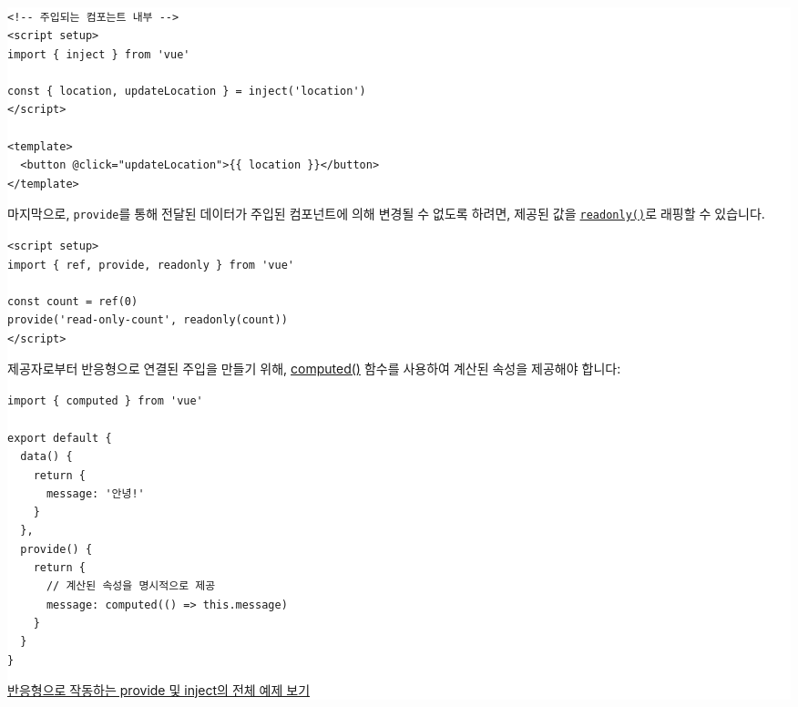 ```vue{5}
<!-- 주입되는 컴포는트 내부 -->
<script setup>
import { inject } from 'vue'

const { location, updateLocation } = inject('location')
</script>

<template>
  <button @click="updateLocation">{{ location }}</button>
</template>
```

마지막으로, `provide`를 통해 전달된 데이터가 주입된 컴포넌트에 의해 변경될 수 없도록 하려면,
제공된 값을 [`readonly()`](/api/reactivity-core.html#readonly)로 래핑할 수 있습니다.

```vue
<script setup>
import { ref, provide, readonly } from 'vue'

const count = ref(0)
provide('read-only-count', readonly(count))
</script>
```

</div>

<div class="options-api">

제공자로부터 반응형으로 연결된 주입을 만들기 위해,
[computed()](/api/reactivity-core.html#computed) 함수를 사용하여 계산된 속성을 제공해야 합니다:

```js{10}
import { computed } from 'vue'

export default {
  data() {
    return {
      message: '안녕!'
    }
  },
  provide() {
    return {
      // 계산된 속성을 명시적으로 제공
      message: computed(() => this.message)
    }
  }
}
```

[반응형으로 작동하는 provide 및 inject의 전체 예제 보기](https://play.vuejs.org/#eNqNUcFKw0AQ/ZVhL2mhNveQFsSDH2E8hO7UriSbZbMpQgl4UBH10EOLHkS8iVc/y67/4CabpAkWDCwss/PemzdvV+RYiPEyQ+IRP51JJtQ04CwWiVRwsmARhblMYnDGblkVUKcBrGCWxCJTSCGvcLYfcLwqERTnYRYZZMChBCccuUo9Q7Xq+ajo0FCFg6FFAUhUmeR1BRBjmoYX6IGjt/e7260ZUDznxWX5QiZLRrGHRG14YLCTKagFS8dVc9iWDbg5vttEYgqFsYhChaYC8Bk3OrA8ihOK0SQglUhAbNtu55rCdxsiGZEmxUOBn8qQ027q+6cq+h7R2j32zH4LtYb/td210fF+yA7jlzhTHpw5VSzO+b/zRXkB6Lu1flvr5/X31xPo95uf7cvuYQO7z41+fNUf12bBVf2fkJe/5bsFue04/wXx4gUC)
